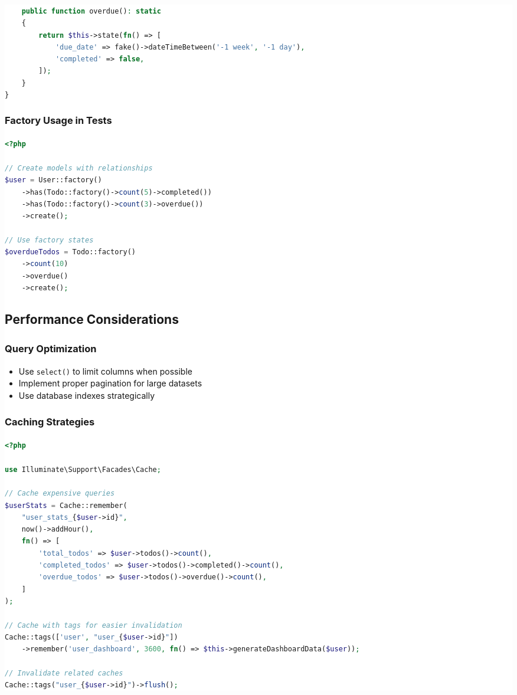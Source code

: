 ```php
    public function overdue(): static
    {
        return $this->state(fn() => [
            'due_date' => fake()->dateTimeBetween('-1 week', '-1 day'),
            'completed' => false,
        ]);
    }
}
```

### Factory Usage in Tests
```php
<?php

// Create models with relationships
$user = User::factory()
    ->has(Todo::factory()->count(5)->completed())
    ->has(Todo::factory()->count(3)->overdue())
    ->create();

// Use factory states
$overdueTodos = Todo::factory()
    ->count(10)
    ->overdue()
    ->create();
```

## Performance Considerations

### Query Optimization
- Use `select()` to limit columns when possible
- Implement proper pagination for large datasets
- Use database indexes strategically

### Caching Strategies
```php
<?php

use Illuminate\Support\Facades\Cache;

// Cache expensive queries
$userStats = Cache::remember(
    "user_stats_{$user->id}",
    now()->addHour(),
    fn() => [
        'total_todos' => $user->todos()->count(),
        'completed_todos' => $user->todos()->completed()->count(),
        'overdue_todos' => $user->todos()->overdue()->count(),
    ]
);

// Cache with tags for easier invalidation
Cache::tags(['user', "user_{$user->id}"])
    ->remember('user_dashboard', 3600, fn() => $this->generateDashboardData($user));

// Invalidate related caches
Cache::tags("user_{$user->id}")->flush();
```